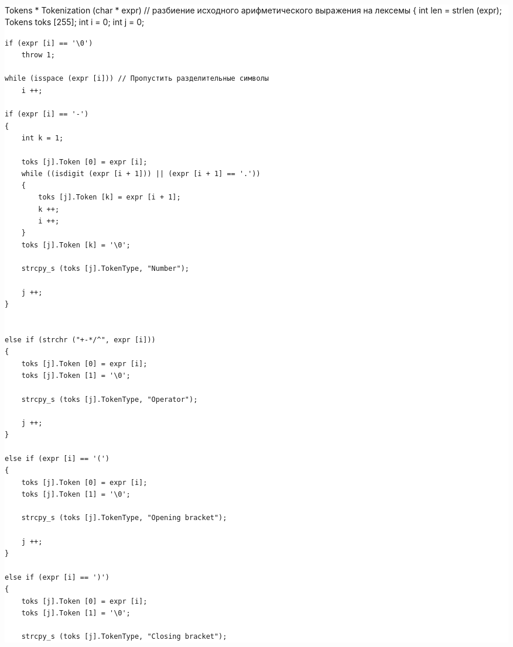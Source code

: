 Tokens * Tokenization (char * expr) // разбиение исходного арифметического выражения на лексемы 
{
	int len = strlen (expr);
	Tokens toks [255];
	int i = 0;
	int j = 0;

	if (expr [i] == '\0')
		throw 1;

    while (isspace (expr [i])) // Пропустить разделительные символы
		i ++; 
	
	if (expr [i] == '-')
	{
		int k = 1;

		toks [j].Token [0] = expr [i];
        while ((isdigit (expr [i + 1])) || (expr [i + 1] == '.'))
		{
			toks [j].Token [k] = expr [i + 1];
			k ++;
			i ++;
		}
		toks [j].Token [k] = '\0';
		
		strcpy_s (toks [j].TokenType, "Number");

		j ++;
	}


    else if (strchr ("+-*/^", expr [i]))
    {
		toks [j].Token [0] = expr [i];
		toks [j].Token [1] = '\0';

		strcpy_s (toks [j].TokenType, "Operator");

		j ++;
    }

	else if (expr [i] == '(')
	{
		toks [j].Token [0] = expr [i];
		toks [j].Token [1] = '\0';

		strcpy_s (toks [j].TokenType, "Opening bracket");

		j ++;
	}

	else if (expr [i] == ')')
	{
		toks [j].Token [0] = expr [i];
		toks [j].Token [1] = '\0';

		strcpy_s (toks [j].TokenType, "Closing bracket");
